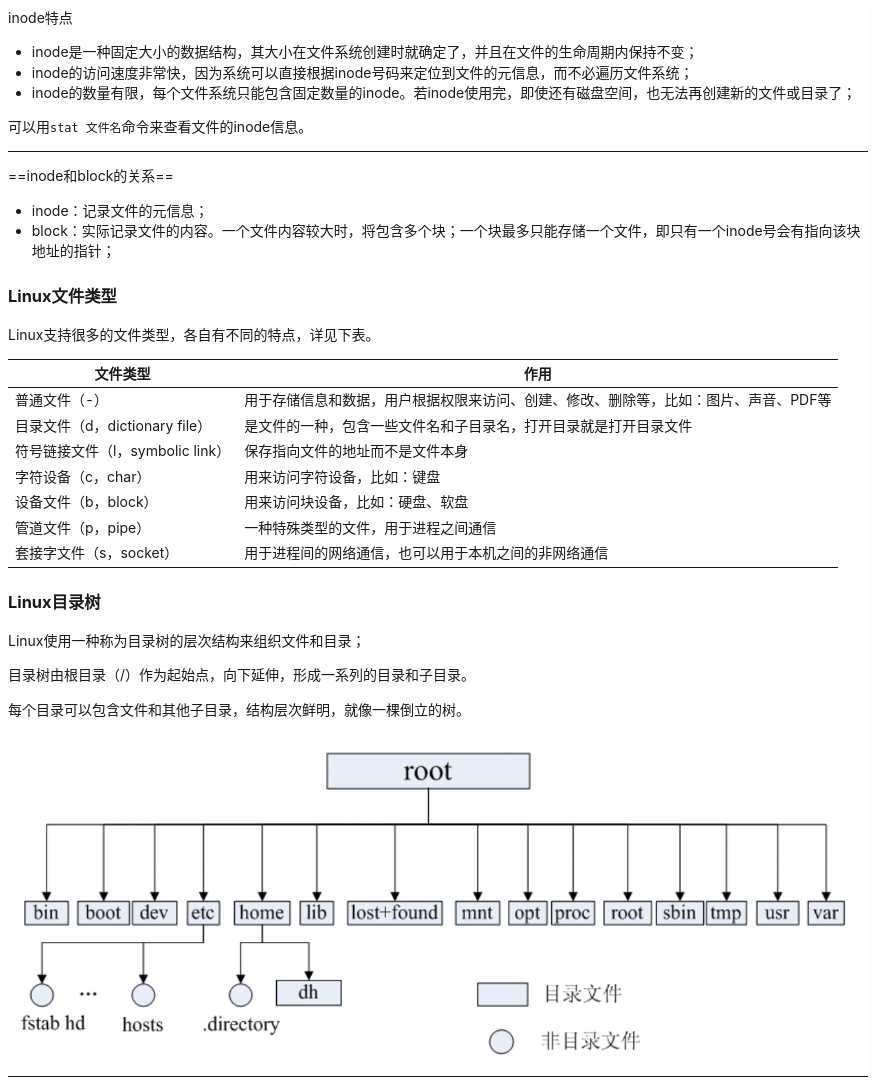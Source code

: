 inode特点

- inode是一种固定大小的数据结构，其大小在文件系统创建时就确定了，并且在文件的生命周期内保持不变；
- inode的访问速度非常快，因为系统可以直接根据inode号码来定位到文件的元信息，而不必遍历文件系统；
- inode的数量有限，每个文件系统只能包含固定数量的inode。若inode使用完，即使还有磁盘空间，也无法再创建新的文件或目录了；

可以用`stat 文件名`命令来查看文件的inode信息。

---

==inode和block的关系==

- inode：记录文件的元信息；
- block：实际记录文件的内容。一个文件内容较大时，将包含多个块；一个块最多只能存储一个文件，即只有一个inode号会有指向该块地址的指针；



### Linux文件类型

Linux支持很多的文件类型，各自有不同的特点，详见下表。

| 文件类型                         | 作用                                                         |
| -------------------------------- | ------------------------------------------------------------ |
| 普通文件（-）                    | 用于存储信息和数据，用户根据权限来访问、创建、修改、删除等，比如：图片、声音、PDF等 |
| 目录文件（d，dictionary file）   | 是文件的一种，包含一些文件名和子目录名，打开目录就是打开目录文件 |
| 符号链接文件（l，symbolic link） | 保存指向文件的地址而不是文件本身                             |
| 字符设备（c，char）              | 用来访问字符设备，比如：键盘                                 |
| 设备文件（b，block）             | 用来访问块设备，比如：硬盘、软盘                             |
| 管道文件（p，pipe）              | 一种特殊类型的文件，用于进程之间通信                         |
| 套接字文件（s，socket）          | 用于进程间的网络通信，也可以用于本机之间的非网络通信         |



### Linux目录树

Linux使用一种称为目录树的层次结构来组织文件和目录；

目录树由根目录（/）作为起始点，向下延伸，形成一系列的目录和子目录。

每个目录可以包含文件和其他子目录，结构层次鲜明，就像一棵倒立的树。

![image-20250326174648225](./assets/image-20250326174648225.png)

---